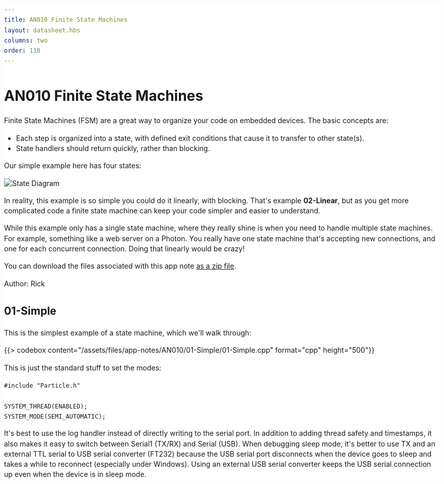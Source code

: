 ```yaml
---
title: AN010 Finite State Machines
layout: datasheet.hbs
columns: two
order: 110
---
```

# AN010 Finite State Machines

Finite State Machines (FSM) are a great way to organize your code on embedded devices. The basic concepts are:

- Each step is organized into a state, with defined exit conditions that cause it to transfer to other state(s).
- State handlers should return quickly, rather than blocking.

Our simple example here has four states:

![State Diagram](/assets/images/app-notes/AN010/diagram.png)

In reality, this example is so simple you could do it linearly, with blocking. That's example **02-Linear**, but as you get more complicated code a finite state machine can keep your code simpler and easier to understand.

While this example only has a single state machine, where they really shine is when you need to handle multiple state machines. For example, something like a web server on a Photon. You really have one state machine that's accepting new connections, and one for each concurrent connection. Doing that linearly would be crazy!

You can download the files associated with this app note [as a zip file](/assets/files/app-notes/AN010.zip).

Author: Rick

## 01-Simple

This is the simplest example of a state machine, which we'll walk through:

{{> codebox content="/assets/files/app-notes/AN010/01-Simple/01-Simple.cpp" format="cpp" height="500"}}


This is just the standard stuff to set the modes:

```
#include "Particle.h"

SYSTEM_THREAD(ENABLED);
SYSTEM_MODE(SEMI_AUTOMATIC);
```

It's best to use the log handler instead of directly writing to the serial port. In addition to adding thread safety and timestamps, it also makes it easy to switch between Serial1 (TX/RX) and Serial (USB). When debugging sleep mode, it's better to use TX and an external TTL serial to USB serial converter (FT232) because the USB serial port disconnects when the device goes to sleep and takes a while to reconnect (especially under Windows). Using an external USB serial converter keeps the USB serial connection up even when the device is in sleep mode.
